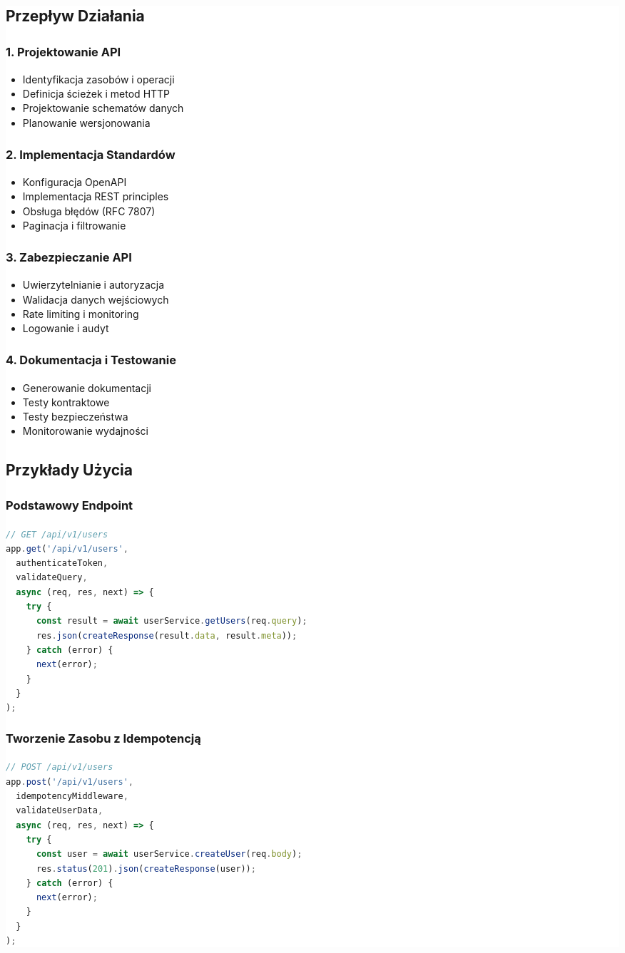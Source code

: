 ## Przepływ Działania

### 1. Projektowanie API
- Identyfikacja zasobów i operacji
- Definicja ścieżek i metod HTTP
- Projektowanie schematów danych
- Planowanie wersjonowania

### 2. Implementacja Standardów
- Konfiguracja OpenAPI
- Implementacja REST principles
- Obsługa błędów (RFC 7807)
- Paginacja i filtrowanie

### 3. Zabezpieczanie API
- Uwierzytelnianie i autoryzacja
- Walidacja danych wejściowych
- Rate limiting i monitoring
- Logowanie i audyt

### 4. Dokumentacja i Testowanie
- Generowanie dokumentacji
- Testy kontraktowe
- Testy bezpieczeństwa
- Monitorowanie wydajności

## Przykłady Użycia

### Podstawowy Endpoint
```javascript
// GET /api/v1/users
app.get('/api/v1/users', 
  authenticateToken,
  validateQuery,
  async (req, res, next) => {
    try {
      const result = await userService.getUsers(req.query);
      res.json(createResponse(result.data, result.meta));
    } catch (error) {
      next(error);
    }
  }
);
```

### Tworzenie Zasobu z Idempotencją
```javascript
// POST /api/v1/users
app.post('/api/v1/users',
  idempotencyMiddleware,
  validateUserData,
  async (req, res, next) => {
    try {
      const user = await userService.createUser(req.body);
      res.status(201).json(createResponse(user));
    } catch (error) {
      next(error);
    }
  }
);
```
